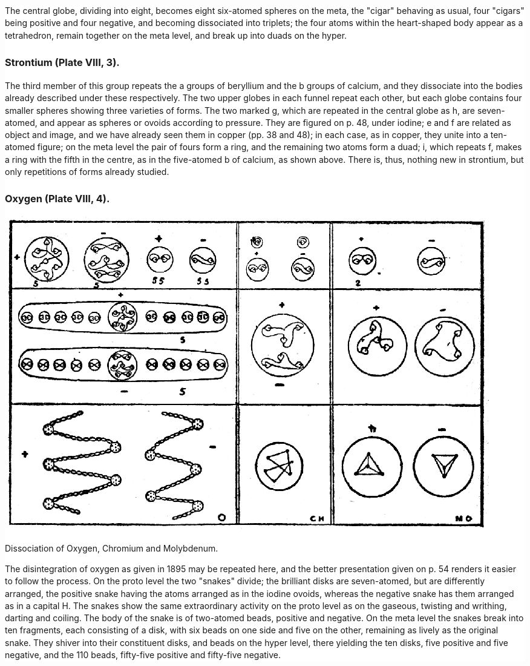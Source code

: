 The central globe, dividing into eight, becomes eight six-atomed spheres on the meta, the "cigar" behaving as usual, four "cigars" being positive and four negative, and becoming dissociated into triplets; the four atoms within the heart-shaped body appear as a tetrahedron, remain together on the meta level, and break up into duads on the hyper.

### Strontium (Plate VIII, 3).

The third member of this group repeats the a groups of beryllium and the b groups of calcium, and they dissociate into the bodies already described under these respectively. The two upper globes in each funnel repeat each other, but each globe contains four smaller spheres showing three varieties of forms. The two marked g, which are repeated in the central globe as h, are seven-atomed, and appear as spheres or ovoids according to pressure. They are figured on p. 48, under iodine; e and f are related as object and image, and we have already seen them in copper (pp. 38 and 48); in each case, as in copper, they unite into a ten-atomed figure; on the meta level the pair of fours form a ring, and the remaining two atoms form a duad; i, which repeats f, makes a ring with the fifth in the centre, as in the five-atomed b of calcium, as shown above. There is, thus, nothing new in strontium, but only repetitions of forms already studied.

### Oxygen (Plate VIII, 4).

![](/img/oxygen.png)

Dissociation of Oxygen, Chromium and Molybdenum.

The disintegration of oxygen as given in 1895 may be repeated here, and the better presentation given on p. 54 renders it easier to follow the process. On the proto level the two "snakes" divide; the brilliant disks are seven-atomed, but are differently arranged, the positive snake having the atoms arranged as in the iodine ovoids, whereas the negative snake has them arranged as in a capital H. The snakes show the same extraordinary activity on the proto level as on the gaseous, twisting and writhing, darting and coiling. The body of the snake is of two-atomed beads, positive and negative. On the meta level the snakes break into ten fragments, each consisting of a disk, with six beads on one side and five on the other, remaining as lively as the original snake. They shiver into their constituent disks, and beads on the hyper level, there yielding the ten disks, five positive and five negative, and the 110 beads, fifty-five positive and fifty-five negative.
